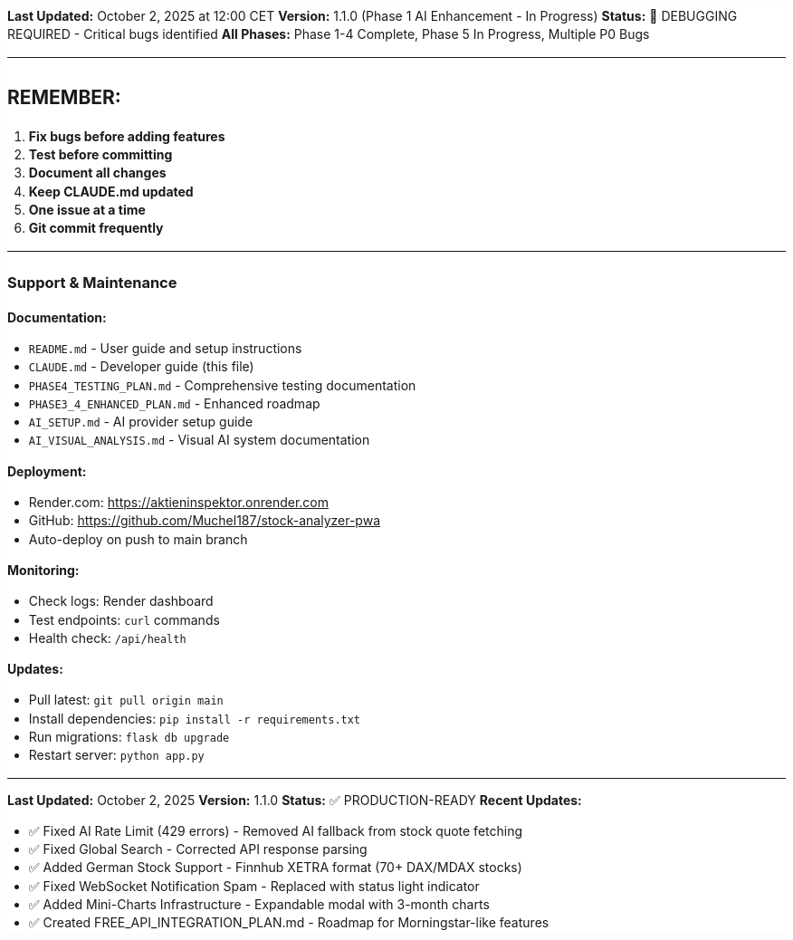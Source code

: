 
**Last Updated:** October 2, 2025 at 12:00 CET
**Version:** 1.1.0 (Phase 1 AI Enhancement - In Progress)
**Status:** 🔧 DEBUGGING REQUIRED - Critical bugs identified
**All Phases:** Phase 1-4 Complete, Phase 5 In Progress, Multiple P0 Bugs

---

## REMEMBER:

1. **Fix bugs before adding features**
2. **Test before committing**
3. **Document all changes**
4. **Keep CLAUDE.md updated**
5. **One issue at a time**
6. **Git commit frequently**

---

### Support & Maintenance

**Documentation:**
- `README.md` - User guide and setup instructions
- `CLAUDE.md` - Developer guide (this file)
- `PHASE4_TESTING_PLAN.md` - Comprehensive testing documentation
- `PHASE3_4_ENHANCED_PLAN.md` - Enhanced roadmap
- `AI_SETUP.md` - AI provider setup guide
- `AI_VISUAL_ANALYSIS.md` - Visual AI system documentation

**Deployment:**
- Render.com: https://aktieninspektor.onrender.com
- GitHub: https://github.com/Muchel187/stock-analyzer-pwa
- Auto-deploy on push to main branch

**Monitoring:**
- Check logs: Render dashboard
- Test endpoints: `curl` commands
- Health check: `/api/health`

**Updates:**
- Pull latest: `git pull origin main`
- Install dependencies: `pip install -r requirements.txt`
- Run migrations: `flask db upgrade`
- Restart server: `python app.py`

---

**Last Updated:** October 2, 2025
**Version:** 1.1.0
**Status:** ✅ PRODUCTION-READY
**Recent Updates:**
- ✅ Fixed AI Rate Limit (429 errors) - Removed AI fallback from stock quote fetching
- ✅ Fixed Global Search - Corrected API response parsing
- ✅ Added German Stock Support - Finnhub XETRA format (70+ DAX/MDAX stocks)
- ✅ Fixed WebSocket Notification Spam - Replaced with status light indicator
- ✅ Added Mini-Charts Infrastructure - Expandable modal with 3-month charts
- ✅ Created FREE_API_INTEGRATION_PLAN.md - Roadmap for Morningstar-like features

